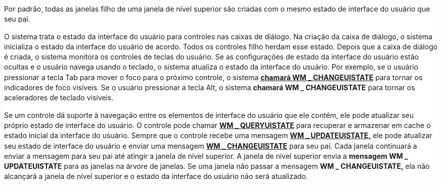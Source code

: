

 

Por padrão, todas as janelas filho de uma janela de nível superior são criadas com o mesmo estado de interface do usuário que seu pai.

O sistema trata o estado da interface do usuário para controles nas caixas de diálogo. Na criação da caixa de diálogo, o sistema inicializa o estado da interface do usuário de acordo. Todos os controles filho herdam esse estado. Depois que a caixa de diálogo é criada, o sistema monitora os controles de teclas do usuário. Se as configurações de estado da interface do usuário estão ocultas e o usuário navega usando o teclado, o sistema atualiza o estado da interface do usuário. Por exemplo, se o usuário pressionar a tecla Tab para mover o foco para o próximo controle, o sistema [**chamará WM \_ CHANGEUISTATE**](wm-changeuistate.md) para tornar os indicadores de foco visíveis. Se o usuário pressionar a tecla Alt, o sistema **chamará WM \_ CHANGEUISTATE** para tornar os aceleradores de teclado visíveis.

Se um controle dá suporte à navegação entre os elementos de interface do usuário que ele contém, ele pode atualizar seu próprio estado de interface do usuário. O controle pode chamar [**WM \_ QUERYUISTATE**](wm-queryuistate.md) para recuperar e armazenar em cache o estado inicial da interface do usuário. Sempre que o controle recebe uma mensagem [**WM \_ UPDATEUISTATE,**](wm-updateuistate.md) ele pode atualizar seu estado de interface do usuário e enviar uma mensagem [**WM \_ CHANGEUISTATE**](wm-changeuistate.md) para seu pai. Cada janela continuará a enviar a mensagem para seu pai até atingir a janela de nível superior. A janela de nível superior envia a **mensagem WM \_ UPDATEUISTATE** para as janelas na árvore de janelas. Se uma janela não passar a mensagem **WM \_ CHANGEUISTATE,** ela não alcançará a janela de nível superior e o estado da interface do usuário não será atualizado.

 

 